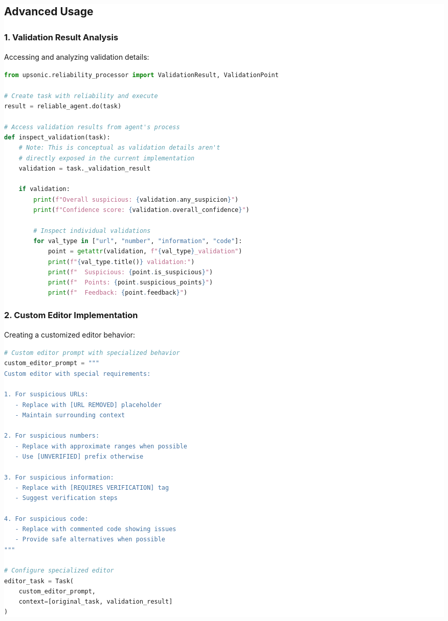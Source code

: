 ## Advanced Usage

### 1. Validation Result Analysis
Accessing and analyzing validation details:

```python
from upsonic.reliability_processor import ValidationResult, ValidationPoint

# Create task with reliability and execute
result = reliable_agent.do(task)

# Access validation results from agent's process
def inspect_validation(task):
    # Note: This is conceptual as validation details aren't 
    # directly exposed in the current implementation
    validation = task._validation_result
    
    if validation:
        print(f"Overall suspicious: {validation.any_suspicion}")
        print(f"Confidence score: {validation.overall_confidence}")
        
        # Inspect individual validations
        for val_type in ["url", "number", "information", "code"]:
            point = getattr(validation, f"{val_type}_validation")
            print(f"{val_type.title()} validation:")
            print(f"  Suspicious: {point.is_suspicious}")
            print(f"  Points: {point.suspicious_points}")
            print(f"  Feedback: {point.feedback}")
```

### 2. Custom Editor Implementation
Creating a customized editor behavior:

```python
# Custom editor prompt with specialized behavior
custom_editor_prompt = """
Custom editor with special requirements:

1. For suspicious URLs:
   - Replace with [URL REMOVED] placeholder
   - Maintain surrounding context

2. For suspicious numbers:
   - Replace with approximate ranges when possible
   - Use [UNVERIFIED] prefix otherwise

3. For suspicious information:
   - Replace with [REQUIRES VERIFICATION] tag
   - Suggest verification steps

4. For suspicious code:
   - Replace with commented code showing issues
   - Provide safe alternatives when possible
"""

# Configure specialized editor
editor_task = Task(
    custom_editor_prompt,
    context=[original_task, validation_result]
)
```
